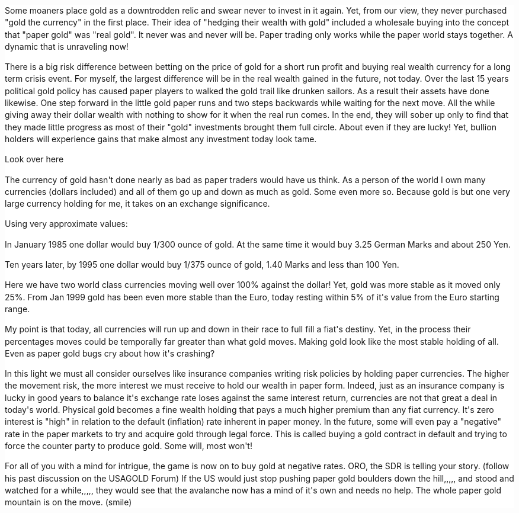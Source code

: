 Some moaners place gold as a downtrodden relic and swear never to invest in it again. Yet, from our view, they never purchased "gold the currency" in the first place. Their idea of "hedging their wealth with gold" included a wholesale buying into the concept that "paper gold" was "real gold". It never was and never will be. Paper trading only works while the paper world stays together. A dynamic that is unraveling now!  
  
There is a big risk difference between betting on the price of gold for a short run profit and buying real wealth currency for a long term crisis event. For myself, the largest difference will be in the real wealth gained in the future, not today. Over the last 15 years political gold policy has caused paper players to walked the gold trail like drunken sailors. As a result their assets have done likewise. One step forward in the little gold paper runs and two steps backwards while waiting for the next move. All the while giving away their dollar wealth with nothing to show for it when the real run comes. In the end, they will sober up only to find that they made little progress as most of their "gold" investments brought them full circle. About even if they are lucky! Yet, bullion holders will experience gains that make almost any investment today look tame.  
  
Look over here  
  
The currency of gold hasn't done nearly as bad as paper traders would have us think. As a person of the world I own many currencies (dollars included) and all of them go up and down as much as gold. Some even more so. Because gold is but one very large currency holding for me, it takes on an exchange significance.  
  
Using very approximate values:  
  
In January 1985 one dollar would buy 1/300 ounce of gold. At the same time it would buy 3.25 German Marks and about 250 Yen.  
  
Ten years later, by 1995 one dollar would buy 1/375 ounce of gold, 1.40 Marks and less than 100 Yen.  
  
Here we have two world class currencies moving well over 100% against the dollar! Yet, gold was more stable as it moved only 25%. From Jan 1999 gold has been even more stable than the Euro, today resting within 5% of it's value from the Euro starting range.  
  
My point is that today, all currencies will run up and down in their race to full fill a fiat's destiny. Yet, in the process their percentages moves could be temporally far greater than what gold moves. Making gold look like the most stable holding of all. Even as paper gold bugs cry about how it's crashing?  
  
In this light we must all consider ourselves like insurance companies writing risk policies by holding paper currencies. The higher the movement risk, the more interest we must receive to hold our wealth in paper form. Indeed, just as an insurance company is lucky in good years to balance it's exchange rate loses against the same interest return, currencies are not that great a deal in today's world. Physical gold becomes a fine wealth holding that pays a much higher premium than any fiat currency. It's zero interest is "high" in relation to the default (inflation) rate inherent in paper money. In the future, some will even pay a "negative" rate in the paper markets to try and acquire gold through legal force. This is called buying a gold contract in default and trying to force the counter party to produce gold. Some will, most won't!  
  
For all of you with a mind for intrigue, the game is now on to buy gold at negative rates. ORO, the SDR is telling your story. (follow his past discussion on the USAGOLD Forum) If the US would just stop pushing paper gold boulders down the hill,,,,, and stood and watched for a while,,,,, they would see that the avalanche now has a mind of it's own and needs no help. The whole paper gold mountain is on the move. (smile)  
  
